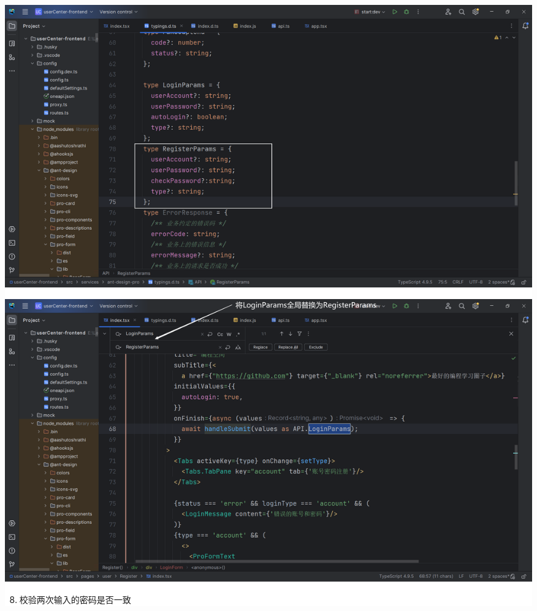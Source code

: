 ![image-20230828202702537](assets/image-20230828202702537.png)

![image-20230828203037682](assets/image-20230828203037682.png)

8. 校验两次输入的密码是否一致
